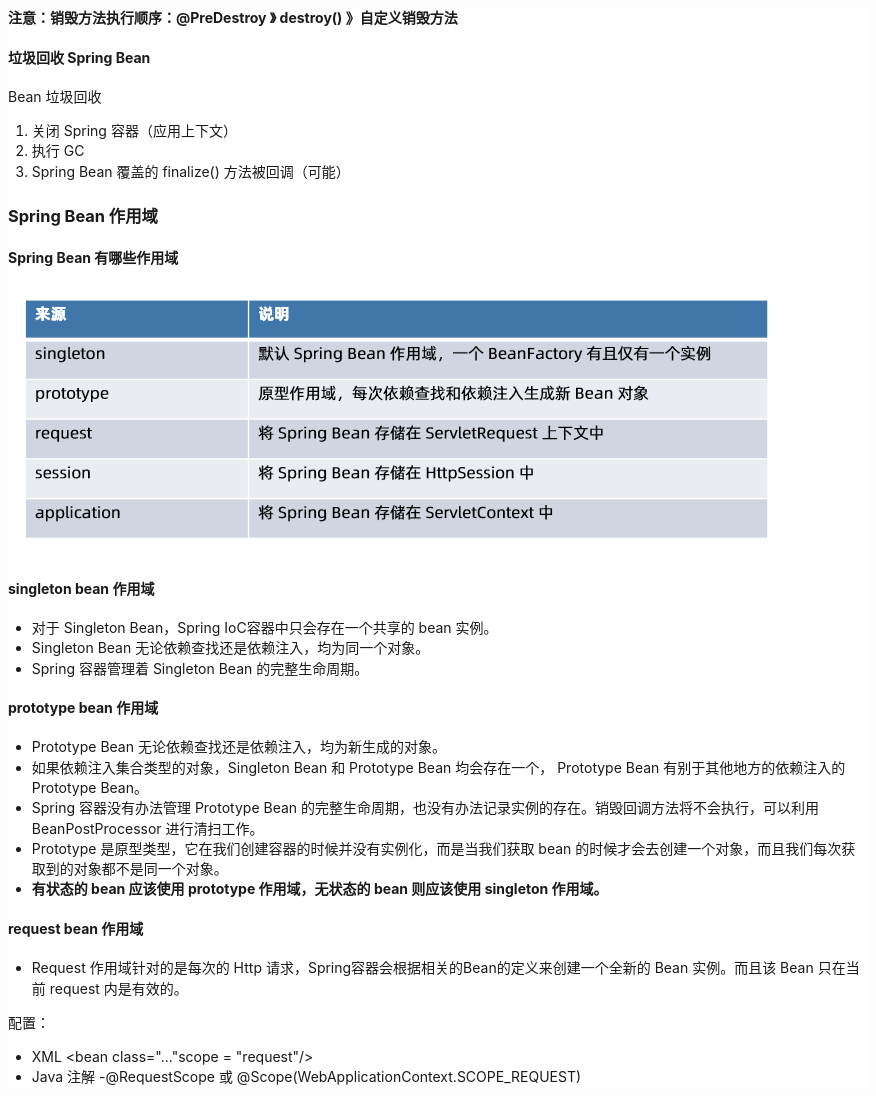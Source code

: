 **注意：销毁方法执行顺序：@PreDestroy 》 destroy() 》自定义销毁方法**

#### 垃圾回收 Spring Bean

Bean 垃圾回收

1. 关闭 Spring 容器（应用上下文）
2. 执行 GC
3. Spring Bean 覆盖的 finalize() 方法被回调（可能）



### Spring Bean 作用域

#### Spring Bean 有哪些作用域

![spring-bean作用域](../assets/spring-framework/spring-bean作用域.png)

#### singleton bean 作用域

- 对于 Singleton Bean，Spring IoC容器中只会存在一个共享的 bean 实例。
- Singleton Bean 无论依赖查找还是依赖注入，均为同一个对象。
- Spring 容器管理着 Singleton Bean 的完整生命周期。

#### prototype bean 作用域

- Prototype Bean 无论依赖查找还是依赖注入，均为新生成的对象。
- 如果依赖注入集合类型的对象，Singleton Bean 和 Prototype Bean 均会存在一个， Prototype Bean 有别于其他地方的依赖注入的 Prototype Bean。
- Spring 容器没有办法管理 Prototype Bean 的完整生命周期，也没有办法记录实例的存在。销毁回调方法将不会执行，可以利用 BeanPostProcessor 进行清扫工作。
- Prototype 是原型类型，它在我们创建容器的时候并没有实例化，而是当我们获取 bean 的时候才会去创建一个对象，而且我们每次获取到的对象都不是同一个对象。
- **有状态的 bean 应该使用 prototype 作用域，无状态的 bean 则应该使用 singleton 作用域。**

#### request bean 作用域

- Request 作用域针对的是每次的 Http 请求，Spring容器会根据相关的Bean的定义来创建一个全新的 Bean 实例。而且该 Bean 只在当前 request 内是有效的。

配置：

- XML  <bean class="..."scope  = "request"/>
- Java 注解 -@RequestScope 或 @Scope(WebApplicationContext.SCOPE_REQUEST)
